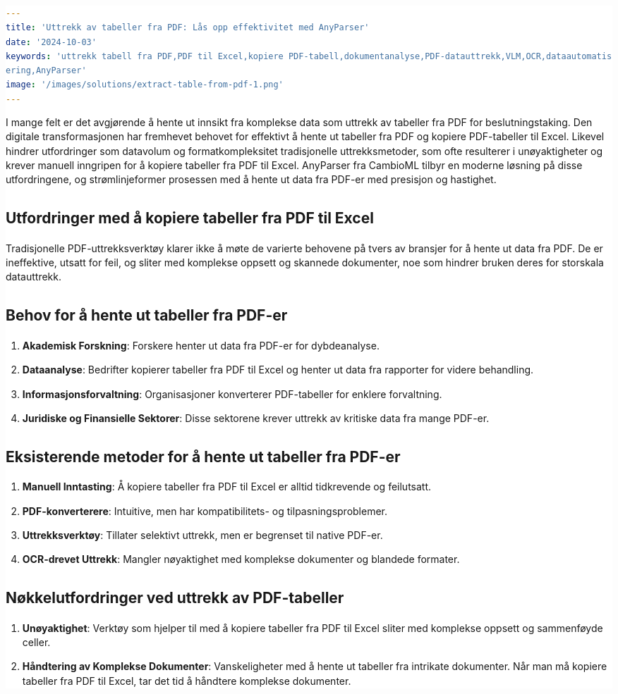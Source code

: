```yaml
---
title: 'Uttrekk av tabeller fra PDF: Lås opp effektivitet med AnyParser'
date: '2024-10-03'
keywords: 'uttrekk tabell fra PDF,PDF til Excel,kopiere PDF-tabell,dokumentanalyse,PDF-datauttrekk,VLM,OCR,dataautomatisering,AnyParser'
image: '/images/solutions/extract-table-from-pdf-1.png'
---
```


I mange felt er det avgjørende å hente ut innsikt fra komplekse data som uttrekk av tabeller fra PDF for beslutningstaking. Den digitale transformasjonen har fremhevet behovet for effektivt å hente ut tabeller fra PDF og kopiere PDF-tabeller til Excel. Likevel hindrer utfordringer som datavolum og formatkompleksitet tradisjonelle uttrekksmetoder, som ofte resulterer i unøyaktigheter og krever manuell inngripen for å kopiere tabeller fra PDF til Excel. AnyParser fra CambioML tilbyr en moderne løsning på disse utfordringene, og strømlinjeformer prosessen med å hente ut data fra PDF-er med presisjon og hastighet.

## Utfordringer med å kopiere tabeller fra PDF til Excel

Tradisjonelle PDF-uttrekksverktøy klarer ikke å møte de varierte behovene på tvers av bransjer for å hente ut data fra PDF. De er ineffektive, utsatt for feil, og sliter med komplekse oppsett og skannede dokumenter, noe som hindrer bruken deres for storskala datauttrekk.

## Behov for å hente ut tabeller fra PDF-er

1. **Akademisk Forskning**: Forskere henter ut data fra PDF-er for dybdeanalyse.

2. **Dataanalyse**: Bedrifter kopierer tabeller fra PDF til Excel og henter ut data fra rapporter for videre behandling.

3. **Informasjonsforvaltning**: Organisasjoner konverterer PDF-tabeller for enklere forvaltning.

4. **Juridiske og Finansielle Sektorer**: Disse sektorene krever uttrekk av kritiske data fra mange PDF-er.

## Eksisterende metoder for å hente ut tabeller fra PDF-er

1. **Manuell Inntasting**: Å kopiere tabeller fra PDF til Excel er alltid tidkrevende og feilutsatt.

2. **PDF-konverterere**: Intuitive, men har kompatibilitets- og tilpasningsproblemer.

3. **Uttrekksverktøy**: Tillater selektivt uttrekk, men er begrenset til native PDF-er.

4. **OCR-drevet Uttrekk**: Mangler nøyaktighet med komplekse dokumenter og blandede formater.

## Nøkkelutfordringer ved uttrekk av PDF-tabeller

1. **Unøyaktighet**: Verktøy som hjelper til med å kopiere tabeller fra PDF til Excel sliter med komplekse oppsett og sammenføyde celler.

2. **Håndtering av Komplekse Dokumenter**: Vanskeligheter med å hente ut tabeller fra intrikate dokumenter. Når man må kopiere tabeller fra PDF til Excel, tar det tid å håndtere komplekse dokumenter.
